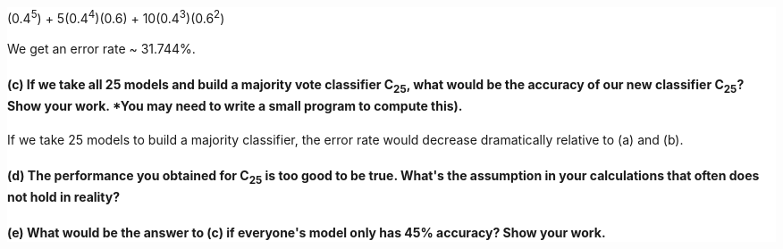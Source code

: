 (0.4<sup>5</sup>) + 5(0.4<sup>4</sup>)(0.6) + 10(0.4<sup>3</sup>)(0.6<sup>2</sup>)

We get an error rate ~ 31.744%.

#### (c) If we take all 25 models and build a majority vote classifier C<sub>25</sub>, what would be the accuracy of our new classifier C<sub>25</sub>? Show your work. *You may need to write a small program to compute this).
If we take 25 models to build a majority classifier, the error rate would decrease dramatically relative to (a) and (b).

#### (d) The performance you obtained for C<sub>25</sub> is too good to be true. What's the assumption in your calculations that often does not hold in reality?

#### (e) What would be the answer to (c) if everyone's model only has 45% accuracy? Show your work.

